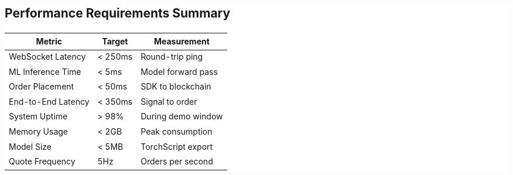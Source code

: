 ## Performance Requirements Summary

| Metric | Target | Measurement |
|--------|--------|-------------|
| WebSocket Latency | < 250ms | Round-trip ping |
| ML Inference Time | < 5ms | Model forward pass |
| Order Placement | < 50ms | SDK to blockchain |
| End-to-End Latency | < 350ms | Signal to order |
| System Uptime | > 98% | During demo window |
| Memory Usage | < 2GB | Peak consumption |
| Model Size | < 5MB | TorchScript export |
| Quote Frequency | 5Hz | Orders per second |